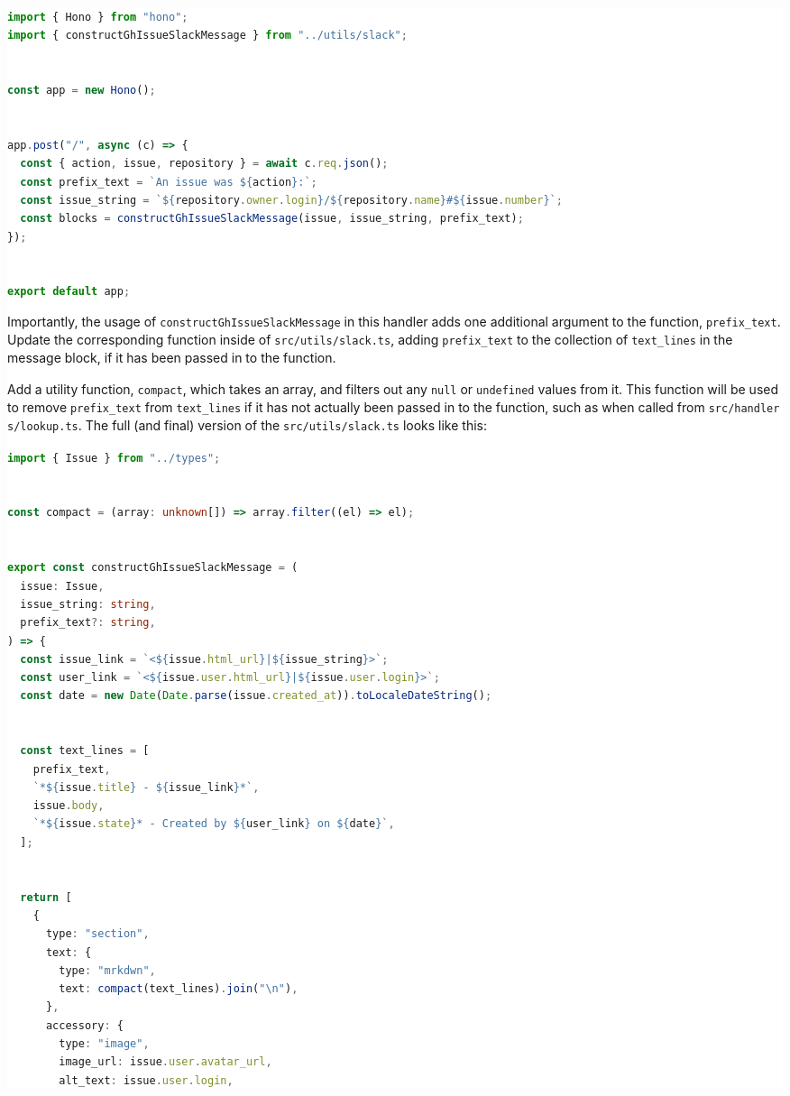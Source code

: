 ```ts
import { Hono } from "hono";
import { constructGhIssueSlackMessage } from "../utils/slack";


const app = new Hono();


app.post("/", async (c) => {
  const { action, issue, repository } = await c.req.json();
  const prefix_text = `An issue was ${action}:`;
  const issue_string = `${repository.owner.login}/${repository.name}#${issue.number}`;
  const blocks = constructGhIssueSlackMessage(issue, issue_string, prefix_text);
});


export default app;
```

Importantly, the usage of `constructGhIssueSlackMessage` in this handler adds one additional argument to the function, `prefix_text`. Update the corresponding function inside of `src/utils/slack.ts`, adding `prefix_text` to the collection of `text_lines` in the message block, if it has been passed in to the function.

Add a utility function, `compact`, which takes an array, and filters out any `null` or `undefined` values from it. This function will be used to remove `prefix_text` from `text_lines` if it has not actually been passed in to the function, such as when called from `src/handlers/lookup.ts`. The full (and final) version of the `src/utils/slack.ts` looks like this:

```ts
import { Issue } from "../types";


const compact = (array: unknown[]) => array.filter((el) => el);


export const constructGhIssueSlackMessage = (
  issue: Issue,
  issue_string: string,
  prefix_text?: string,
) => {
  const issue_link = `<${issue.html_url}|${issue_string}>`;
  const user_link = `<${issue.user.html_url}|${issue.user.login}>`;
  const date = new Date(Date.parse(issue.created_at)).toLocaleDateString();


  const text_lines = [
    prefix_text,
    `*${issue.title} - ${issue_link}*`,
    issue.body,
    `*${issue.state}* - Created by ${user_link} on ${date}`,
  ];


  return [
    {
      type: "section",
      text: {
        type: "mrkdwn",
        text: compact(text_lines).join("\n"),
      },
      accessory: {
        type: "image",
        image_url: issue.user.avatar_url,
        alt_text: issue.user.login,
```
